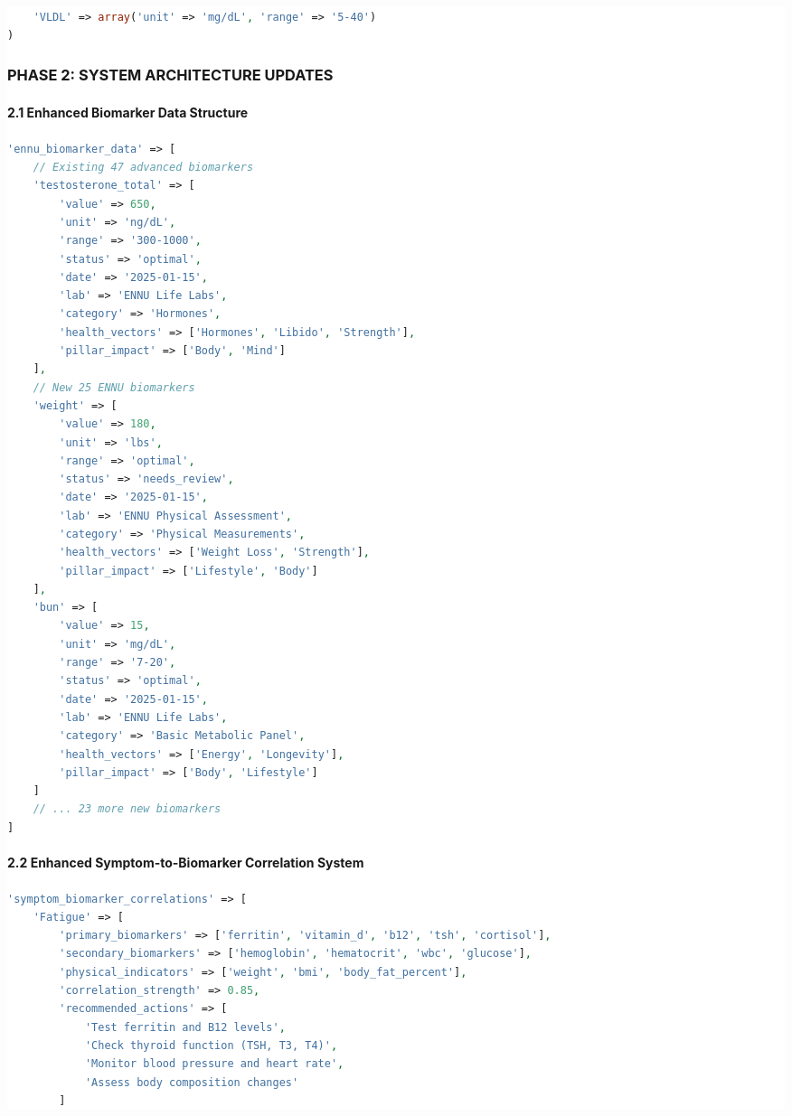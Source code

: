 ```php
    'VLDL' => array('unit' => 'mg/dL', 'range' => '5-40')
)
```

### **PHASE 2: SYSTEM ARCHITECTURE UPDATES**

#### **2.1 Enhanced Biomarker Data Structure**
```php
'ennu_biomarker_data' => [
    // Existing 47 advanced biomarkers
    'testosterone_total' => [
        'value' => 650,
        'unit' => 'ng/dL',
        'range' => '300-1000',
        'status' => 'optimal',
        'date' => '2025-01-15',
        'lab' => 'ENNU Life Labs',
        'category' => 'Hormones',
        'health_vectors' => ['Hormones', 'Libido', 'Strength'],
        'pillar_impact' => ['Body', 'Mind']
    ],
    // New 25 ENNU biomarkers
    'weight' => [
        'value' => 180,
        'unit' => 'lbs',
        'range' => 'optimal',
        'status' => 'needs_review',
        'date' => '2025-01-15',
        'lab' => 'ENNU Physical Assessment',
        'category' => 'Physical Measurements',
        'health_vectors' => ['Weight Loss', 'Strength'],
        'pillar_impact' => ['Lifestyle', 'Body']
    ],
    'bun' => [
        'value' => 15,
        'unit' => 'mg/dL',
        'range' => '7-20',
        'status' => 'optimal',
        'date' => '2025-01-15',
        'lab' => 'ENNU Life Labs',
        'category' => 'Basic Metabolic Panel',
        'health_vectors' => ['Energy', 'Longevity'],
        'pillar_impact' => ['Body', 'Lifestyle']
    ]
    // ... 23 more new biomarkers
]
```

#### **2.2 Enhanced Symptom-to-Biomarker Correlation System**
```php
'symptom_biomarker_correlations' => [
    'Fatigue' => [
        'primary_biomarkers' => ['ferritin', 'vitamin_d', 'b12', 'tsh', 'cortisol'],
        'secondary_biomarkers' => ['hemoglobin', 'hematocrit', 'wbc', 'glucose'],
        'physical_indicators' => ['weight', 'bmi', 'body_fat_percent'],
        'correlation_strength' => 0.85,
        'recommended_actions' => [
            'Test ferritin and B12 levels',
            'Check thyroid function (TSH, T3, T4)',
            'Monitor blood pressure and heart rate',
            'Assess body composition changes'
        ]
```